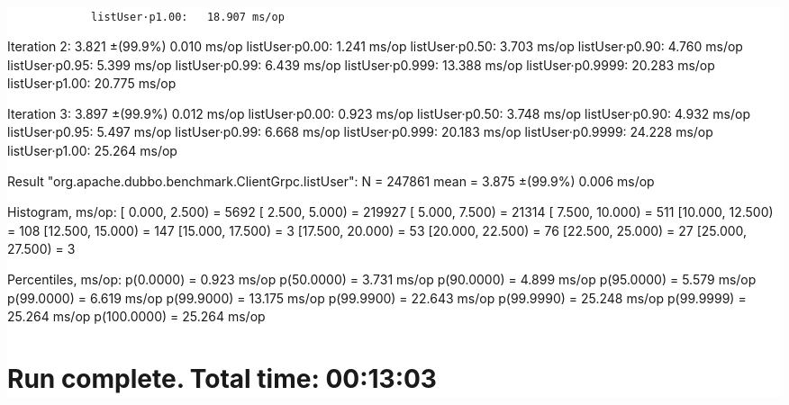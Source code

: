                  listUser·p1.00:   18.907 ms/op

Iteration   2: 3.821 ±(99.9%) 0.010 ms/op
                 listUser·p0.00:   1.241 ms/op
                 listUser·p0.50:   3.703 ms/op
                 listUser·p0.90:   4.760 ms/op
                 listUser·p0.95:   5.399 ms/op
                 listUser·p0.99:   6.439 ms/op
                 listUser·p0.999:  13.388 ms/op
                 listUser·p0.9999: 20.283 ms/op
                 listUser·p1.00:   20.775 ms/op

Iteration   3: 3.897 ±(99.9%) 0.012 ms/op
                 listUser·p0.00:   0.923 ms/op
                 listUser·p0.50:   3.748 ms/op
                 listUser·p0.90:   4.932 ms/op
                 listUser·p0.95:   5.497 ms/op
                 listUser·p0.99:   6.668 ms/op
                 listUser·p0.999:  20.183 ms/op
                 listUser·p0.9999: 24.228 ms/op
                 listUser·p1.00:   25.264 ms/op



Result "org.apache.dubbo.benchmark.ClientGrpc.listUser":
  N = 247861
  mean =      3.875 ±(99.9%) 0.006 ms/op

  Histogram, ms/op:
    [ 0.000,  2.500) = 5692 
    [ 2.500,  5.000) = 219927 
    [ 5.000,  7.500) = 21314 
    [ 7.500, 10.000) = 511 
    [10.000, 12.500) = 108 
    [12.500, 15.000) = 147 
    [15.000, 17.500) = 3 
    [17.500, 20.000) = 53 
    [20.000, 22.500) = 76 
    [22.500, 25.000) = 27 
    [25.000, 27.500) = 3 

  Percentiles, ms/op:
      p(0.0000) =      0.923 ms/op
     p(50.0000) =      3.731 ms/op
     p(90.0000) =      4.899 ms/op
     p(95.0000) =      5.579 ms/op
     p(99.0000) =      6.619 ms/op
     p(99.9000) =     13.175 ms/op
     p(99.9900) =     22.643 ms/op
     p(99.9990) =     25.248 ms/op
     p(99.9999) =     25.264 ms/op
    p(100.0000) =     25.264 ms/op


# Run complete. Total time: 00:13:03
